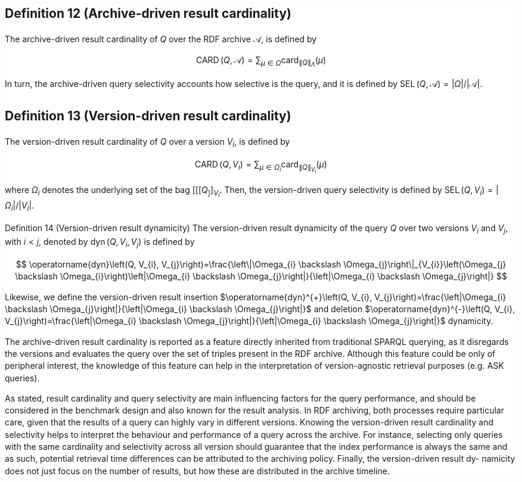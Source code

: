 ## Definition 12 (Archive-driven result cardinality)

The archive-driven result cardinality of $Q$ over the RDF archive $\mathcal{A}$, is defined by

$$
\operatorname{CARD}(Q, \mathcal{A})=\sum_{\mu \in \Omega} \operatorname{card}_{\|Q\|_{\Lambda}}(\mu)
$$

In turn, the archive-driven query selectivity accounts how selective is the query, and it is defined by $\operatorname{SEL}(Q, \mathcal{A})=|\Omega| /|\mathcal{A}|$.

## Definition 13 (Version-driven result cardinality)

The version-driven result cardinality of $Q$ over a version $V_{i}$, is defined by

$$
\operatorname{CARD}\left(Q, V_{i}\right)=\sum_{\mu \in \Omega_{i}} \operatorname{card}_{\|Q\|_{V_{i}}}(\mu)
$$

where $\Omega_{i}$ denotes the underlying set of the bag $\left[\left[\left[Q_{]}\right]_{V_{i}}\right.$. Then, the version-driven query selectivity is defined by $\operatorname{SEL}\left(Q, V_{i}\right)=\left|\Omega_{i}\right| /\left|V_{i}\right|$.

Definition 14 (Version-driven result dynamicity)
The version-driven result dynamicity of the query $Q$ over two versions $V_{i}$ and $V_{j}$, with $i<j$, denoted by $\operatorname{dyn}\left(Q, V_{i}, V_{j}\right)$ is defined by

$$
\operatorname{dyn}\left(Q, V_{i}, V_{j}\right)=\frac{\left\|\Omega_{i} \backslash \Omega_{j}\right\|_{V_{i}}\left(\Omega_{j} \backslash \Omega_{i}\right)\left|\Omega_{i} \backslash \Omega_{j}\right|}{\left|\Omega_{i} \backslash \Omega_{j}\right|}
$$

Likewise, we define the version-driven result insertion $\operatorname{dyn}^{+}\left(Q, V_{i}, V_{j}\right)=\frac{\left|\Omega_{i} \backslash \Omega_{j}\right|}{\left|\Omega_{i} \backslash \Omega_{j}\right|}$ and deletion $\operatorname{dyn}^{-}\left(Q, V_{i}, V_{j}\right)=\frac{\left|\Omega_{i} \backslash \Omega_{j}\right|}{\left|\Omega_{i} \backslash \Omega_{j}\right|}$ dynamicity.

The archive-driven result cardinality is reported as a feature directly inherited from traditional SPARQL querying, as it disregards the versions and evaluates the query over the set of triples present in the RDF archive. Although this feature could be only of peripheral interest, the knowledge of this feature can help in the interpretation of version-agnostic retrieval purposes (e.g. ASK queries).

As stated, result cardinality and query selectivity are main influencing factors for the query performance, and should be considered in the benchmark design and also known for the result analysis. In RDF archiving, both processes require particular care, given that the results of a query can highly vary in different versions. Knowing the version-driven result cardinality and selectivity helps to interpret the behaviour and performance of a query across the archive. For instance, selecting only queries with the same cardinality and selectivity across all version should guarantee that the index performance is always the same and as such, potential retrieval time differences can be attributed to the archiving policy. Finally, the version-driven result dy-
namicity does not just focus on the number of results, but how these are distributed in the archive timeline.


[^0]:    *Corresponding author. E-mail: javier.fernandez@wu.ac.at.
[^0]:    ${ }^{1}$ http://archive.org/.
[^0]:    ${ }^{4}$ See the Internet Archive effort, http://archive.org/web/.
[^0]:    ${ }^{5}$ http://www.tpc.org/.
[^0]:    ${ }^{R}$ Sets of triple patterns, potentially including a FILTER condition, in which all triple patterns must match.
[^0]:    ${ }^{8}$ Note that, unfortunately, strictly speaking the function $\min ($ ) and $\max ($ ) used here exist in SPARQL only as aggregates for subqueries
[^1]:    and not as functions over value lists, but for instance an expression BIND (min $\left(x_{1}, \ldots x_{n}\right) \quad \mathrm{AS} \quad \mathrm{7X}$ ) can be easily emulated using a combination of IF and BIND, as follows:
[^0]:    ${ }^{9}$ https://aic.ai.wu.ac.at/qadlod/bear.
[^0]:    ${ }^{12}$ Note that $\bar{\delta}=\delta_{1, \mathrm{a}}^{*}$, so we use them interchangeably.
[^0]:    ${ }^{13}$ The triple pattern (???) retrieves all the information, so no sampling technique is required.
[^1]:    ${ }^{14} \mathrm{http}: / /$ live.dbpedia.org/changesets/
[^0]:    ${ }^{15}$ http://data.europa.eu/euodp/en/data/
[^0]:    ${ }^{16}$ BEAR-C queries intentionally included UNION and OPTIONAL to extend the application beyond Basic Graph Patterns.
[^0]:    ${ }^{18} \mathrm{http}: / /$ lodlaundromat.org/.
[^1]:    ${ }^{20}$ We use the HDT C++ libraries at http://www.rdfhdt.org/.